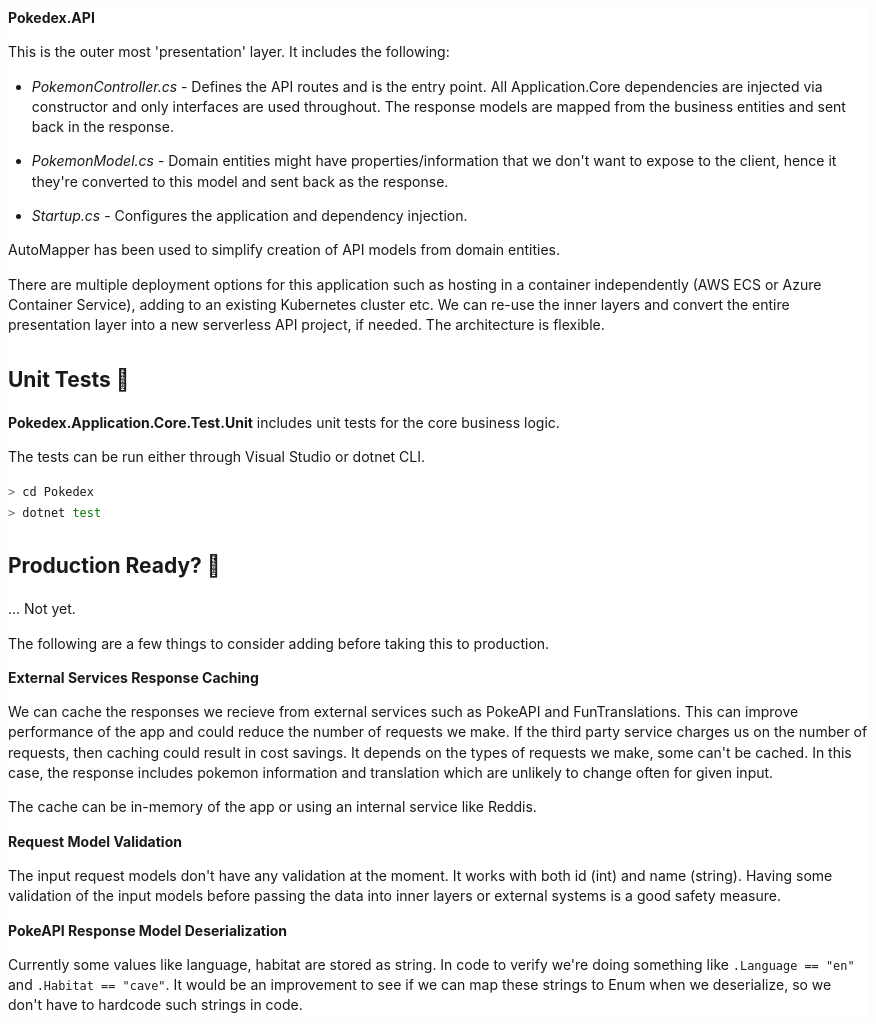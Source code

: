 **Pokedex.API**

This is the outer most 'presentation' layer. It includes the following:

- _PokemonController.cs_ - Defines the API routes and is the entry point. All Application.Core dependencies are injected via constructor and only interfaces are used throughout. The response models are mapped from the business entities and sent back in the response.

- _PokemonModel.cs_ - Domain entities might have properties/information that we don't want to expose to the client, hence it they're converted to this model and sent back as the response.

- _Startup.cs_ - Configures the application and dependency injection.

AutoMapper has been used to simplify creation of API models from domain entities.

There are multiple deployment options for this application such as hosting in a container independently (AWS ECS or Azure Container Service), adding to an existing Kubernetes cluster etc. We can re-use the inner layers and convert the entire presentation layer into a new serverless API project, if needed. The architecture is flexible.


## Unit Tests 🧪

**Pokedex.Application.Core.Test.Unit** includes unit tests for the core business logic.

The tests can be run either through Visual Studio or dotnet CLI.

```bash
> cd Pokedex
> dotnet test
```

## Production Ready? 🚀

... Not yet. 

The following are a few things to consider adding before taking this to production. 

**External Services Response Caching**

We can cache the responses we recieve from external services such as PokeAPI and FunTranslations. This can improve performance of the app and could reduce the number of requests we make. If the third party service charges us on the number of requests, then caching could result in cost savings. It depends on the types of requests we make, some can't be cached. In this case, the response includes pokemon information and translation which are unlikely to change often for given input.

The cache can be in-memory of the app or using an internal service like Reddis.

**Request Model Validation**

The input request models don't have any validation at the moment. It works with both id (int) and name (string). Having some validation of the input models before passing the data into inner layers or external systems is a good safety measure.

**PokeAPI Response Model Deserialization**

Currently some values like language, habitat are stored as string. In code to verify we're doing something like `.Language == "en"` and `.Habitat == "cave"`. It would be an improvement to see if we can map these strings to Enum when we deserialize, so we don't have to hardcode such strings in code.

